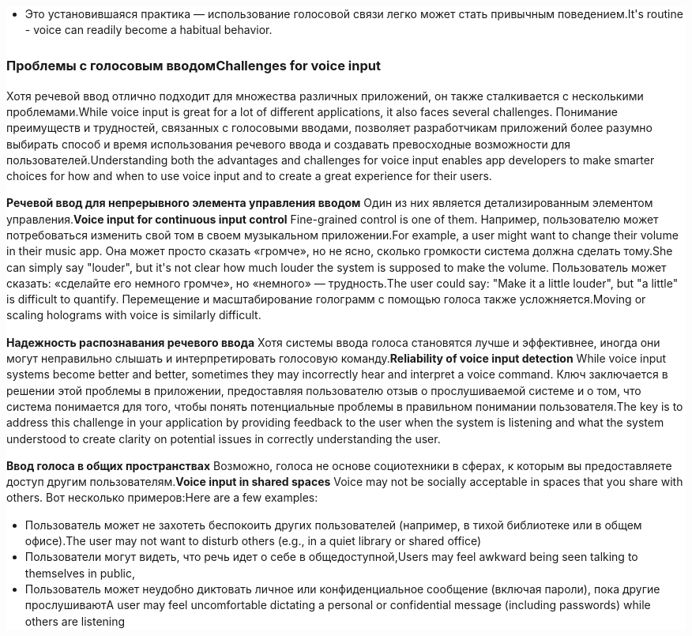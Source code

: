 * <span data-ttu-id="c16f7-234">Это установившаяся практика — использование голосовой связи легко может стать привычным поведением.</span><span class="sxs-lookup"><span data-stu-id="c16f7-234">It's routine - voice can readily become a habitual behavior.</span></span>

### <a name="challenges-for-voice-input"></a><span data-ttu-id="c16f7-235">Проблемы с голосовым вводом</span><span class="sxs-lookup"><span data-stu-id="c16f7-235">Challenges for voice input</span></span>

<span data-ttu-id="c16f7-236">Хотя речевой ввод отлично подходит для множества различных приложений, он также сталкивается с несколькими проблемами.</span><span class="sxs-lookup"><span data-stu-id="c16f7-236">While voice input is great for a lot of different applications, it also faces several challenges.</span></span> <span data-ttu-id="c16f7-237">Понимание преимуществ и трудностей, связанных с голосовыми вводами, позволяет разработчикам приложений более разумно выбирать способ и время использования речевого ввода и создавать превосходные возможности для пользователей.</span><span class="sxs-lookup"><span data-stu-id="c16f7-237">Understanding both the advantages and challenges for voice input enables app developers to make smarter choices for how and when to use voice input and to create a great experience for their users.</span></span>

<span data-ttu-id="c16f7-238">**Речевой ввод для непрерывного элемента управления вводом** Один из них является детализированным элементом управления.</span><span class="sxs-lookup"><span data-stu-id="c16f7-238">**Voice input for continuous input control** Fine-grained control is one of them.</span></span> <span data-ttu-id="c16f7-239">Например, пользователю может потребоваться изменить свой том в своем музыкальном приложении.</span><span class="sxs-lookup"><span data-stu-id="c16f7-239">For example, a user might want to change their volume in their music app.</span></span> <span data-ttu-id="c16f7-240">Она может просто сказать «громче», но не ясно, сколько громкости система должна сделать тому.</span><span class="sxs-lookup"><span data-stu-id="c16f7-240">She can simply say "louder", but it's not clear how much louder the system is supposed to make the volume.</span></span> <span data-ttu-id="c16f7-241">Пользователь может сказать: «сделайте его немного громче», но «немного» — трудность.</span><span class="sxs-lookup"><span data-stu-id="c16f7-241">The user could say: "Make it a little louder", but "a little" is difficult to quantify.</span></span> <span data-ttu-id="c16f7-242">Перемещение и масштабирование голограмм с помощью голоса также усложняется.</span><span class="sxs-lookup"><span data-stu-id="c16f7-242">Moving or scaling holograms with voice is similarly difficult.</span></span> 

<span data-ttu-id="c16f7-243">**Надежность распознавания речевого ввода** Хотя системы ввода голоса становятся лучше и эффективнее, иногда они могут неправильно слышать и интерпретировать голосовую команду.</span><span class="sxs-lookup"><span data-stu-id="c16f7-243">**Reliability of voice input detection** While voice input systems become better and better, sometimes they may incorrectly hear and interpret a voice command.</span></span>
<span data-ttu-id="c16f7-244">Ключ заключается в решении этой проблемы в приложении, предоставляя пользователю отзыв о прослушиваемой системе и о том, что система понимается для того, чтобы понять потенциальные проблемы в правильном понимании пользователя.</span><span class="sxs-lookup"><span data-stu-id="c16f7-244">The key is to address this challenge in your application by providing feedback to the user when the system is listening and what the system understood to create clarity on potential issues in correctly understanding the user.</span></span>  

<span data-ttu-id="c16f7-245">**Ввод голоса в общих пространствах** Возможно, голоса не основе социотехники в сферах, к которым вы предоставляете доступ другим пользователям.</span><span class="sxs-lookup"><span data-stu-id="c16f7-245">**Voice input in shared spaces** Voice may not be socially acceptable in spaces that you share with others.</span></span>
<span data-ttu-id="c16f7-246">Вот несколько примеров:</span><span class="sxs-lookup"><span data-stu-id="c16f7-246">Here are a few examples:</span></span>
* <span data-ttu-id="c16f7-247">Пользователь может не захотеть беспокоить других пользователей (например, в тихой библиотеке или в общем офисе).</span><span class="sxs-lookup"><span data-stu-id="c16f7-247">The user may not want to disturb others (e.g., in a quiet library or shared office)</span></span>
* <span data-ttu-id="c16f7-248">Пользователи могут видеть, что речь идет о себе в общедоступной,</span><span class="sxs-lookup"><span data-stu-id="c16f7-248">Users may feel awkward being seen talking to themselves in public,</span></span>
* <span data-ttu-id="c16f7-249">Пользователь может неудобно диктовать личное или конфиденциальное сообщение (включая пароли), пока другие прослушивают</span><span class="sxs-lookup"><span data-stu-id="c16f7-249">A user may feel uncomfortable dictating a personal or confidential message (including passwords) while others are listening</span></span>
